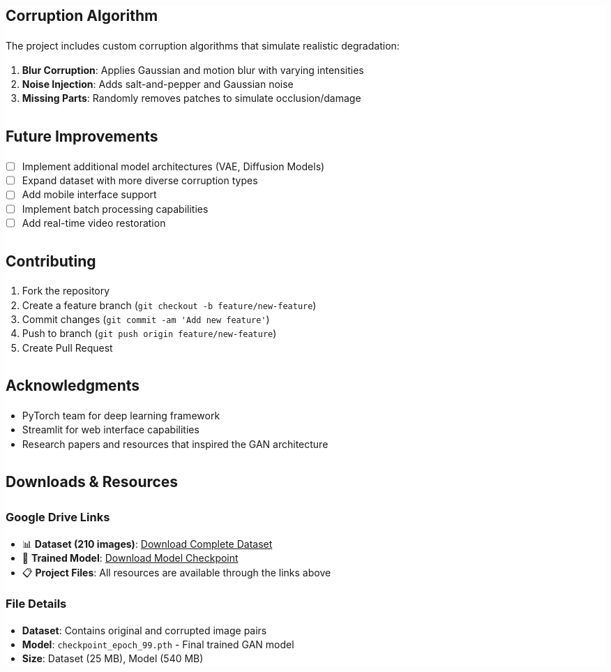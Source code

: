 ## Corruption Algorithm

The project includes custom corruption algorithms that simulate realistic degradation:

1. **Blur Corruption**: Applies Gaussian and motion blur with varying intensities
2. **Noise Injection**: Adds salt-and-pepper and Gaussian noise
3. **Missing Parts**: Randomly removes patches to simulate occlusion/damage

## Future Improvements

- [ ] Implement additional model architectures (VAE, Diffusion Models)
- [ ] Expand dataset with more diverse corruption types
- [ ] Add mobile interface support
- [ ] Implement batch processing capabilities
- [ ] Add real-time video restoration

## Contributing

1. Fork the repository
2. Create a feature branch (`git checkout -b feature/new-feature`)
3. Commit changes (`git commit -am 'Add new feature'`)
4. Push to branch (`git push origin feature/new-feature`)
5. Create Pull Request

## Acknowledgments

- PyTorch team for deep learning framework
- Streamlit for web interface capabilities
- Research papers and resources that inspired the GAN architecture

## Downloads & Resources

### Google Drive Links
- 📊 **Dataset (210 images)**: [Download Complete Dataset](https://drive.google.com/your-dataset-link-here)
- 🤖 **Trained Model**: [Download Model Checkpoint](https://drive.google.com/your-model-checkpoint-link-here)
- 📋 **Project Files**: All resources are available through the links above

### File Details
- **Dataset**: Contains original and corrupted image pairs
- **Model**: `checkpoint_epoch_99.pth` - Final trained GAN model
- **Size**: Dataset (25 MB), Model (540 MB)
